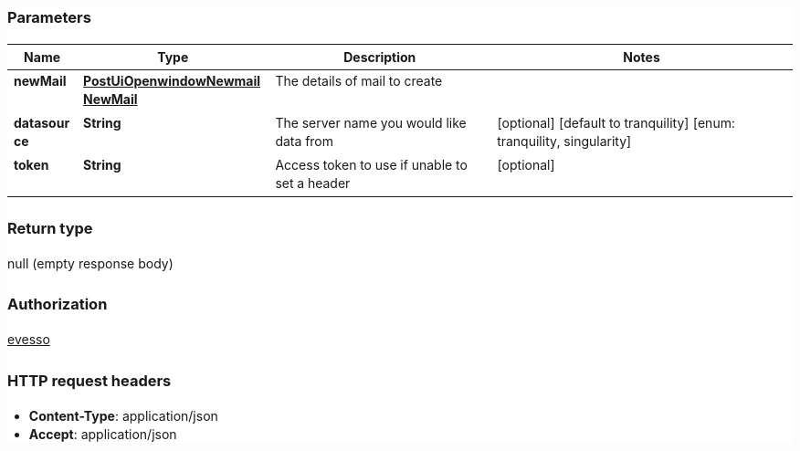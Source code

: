 ### Parameters

Name | Type | Description  | Notes
------------- | ------------- | ------------- | -------------
 **newMail** | [**PostUiOpenwindowNewmailNewMail**](PostUiOpenwindowNewmailNewMail.md)| The details of mail to create |
 **datasource** | **String**| The server name you would like data from | [optional] [default to tranquility] [enum: tranquility, singularity]
 **token** | **String**| Access token to use if unable to set a header | [optional]

### Return type

null (empty response body)

### Authorization

[evesso](../README.md#evesso)

### HTTP request headers

 - **Content-Type**: application/json
 - **Accept**: application/json

